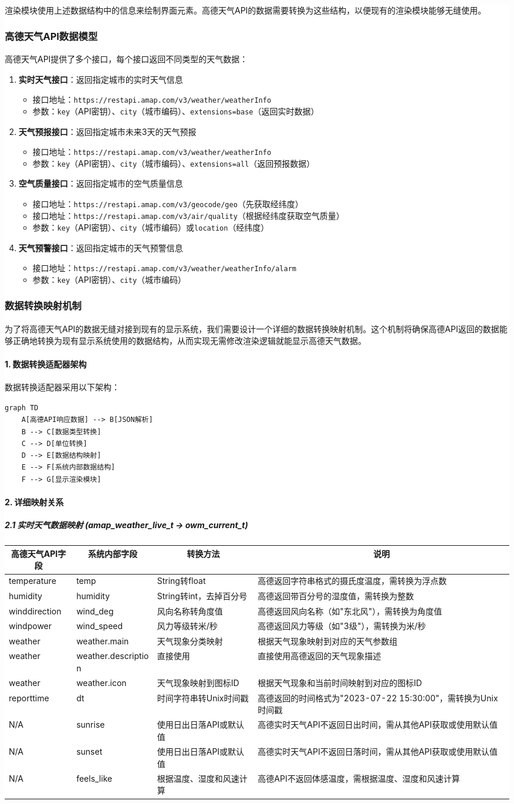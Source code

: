 渲染模块使用上述数据结构中的信息来绘制界面元素。高德天气API的数据需要转换为这些结构，以便现有的渲染模块能够无缝使用。

### 高德天气API数据模型

高德天气API提供了多个接口，每个接口返回不同类型的天气数据：

1. **实时天气接口**：返回指定城市的实时天气信息
   - 接口地址：`https://restapi.amap.com/v3/weather/weatherInfo`
   - 参数：`key`（API密钥）、`city`（城市编码）、`extensions=base`（返回实时数据）

2. **天气预报接口**：返回指定城市未来3天的天气预报
   - 接口地址：`https://restapi.amap.com/v3/weather/weatherInfo`
   - 参数：`key`（API密钥）、`city`（城市编码）、`extensions=all`（返回预报数据）

3. **空气质量接口**：返回指定城市的空气质量信息
   - 接口地址：`https://restapi.amap.com/v3/geocode/geo`（先获取经纬度）
   - 接口地址：`https://restapi.amap.com/v3/air/quality`（根据经纬度获取空气质量）
   - 参数：`key`（API密钥）、`city`（城市编码）或`location`（经纬度）

4. **天气预警接口**：返回指定城市的天气预警信息
   - 接口地址：`https://restapi.amap.com/v3/weather/weatherInfo/alarm`
   - 参数：`key`（API密钥）、`city`（城市编码）

### 数据转换映射机制

为了将高德天气API的数据无缝对接到现有的显示系统，我们需要设计一个详细的数据转换映射机制。这个机制将确保高德API返回的数据能够正确地转换为现有显示系统使用的数据结构，从而实现无需修改渲染逻辑就能显示高德天气数据。

#### 1. 数据转换适配器架构

数据转换适配器采用以下架构：

```mermaid
graph TD
    A[高德API响应数据] --> B[JSON解析]
    B --> C[数据类型转换]
    C --> D[单位转换]
    D --> E[数据结构映射]
    E --> F[系统内部数据结构]
    F --> G[显示渲染模块]
```

#### 2. 详细映射关系

##### 2.1 实时天气数据映射 (amap_weather_live_t → owm_current_t)

| 高德天气API字段 | 系统内部字段 | 转换方法 | 说明 |
|---------------|------------|---------|------|
| temperature | temp | String转float | 高德返回字符串格式的摄氏度温度，需转换为浮点数 |
| humidity | humidity | String转int，去掉百分号 | 高德返回带百分号的湿度值，需转换为整数 |
| winddirection | wind_deg | 风向名称转角度值 | 高德返回风向名称（如"东北风"），需转换为角度值 |
| windpower | wind_speed | 风力等级转米/秒 | 高德返回风力等级（如"3级"），需转换为米/秒 |
| weather | weather.main | 天气现象分类映射 | 根据天气现象映射到对应的天气参数组 |
| weather | weather.description | 直接使用 | 直接使用高德返回的天气现象描述 |
| weather | weather.icon | 天气现象映射到图标ID | 根据天气现象和当前时间映射到对应的图标ID |
| reporttime | dt | 时间字符串转Unix时间戳 | 高德返回的时间格式为"2023-07-22 15:30:00"，需转换为Unix时间戳 |
| N/A | sunrise | 使用日出日落API或默认值 | 高德实时天气API不返回日出时间，需从其他API获取或使用默认值 |
| N/A | sunset | 使用日出日落API或默认值 | 高德实时天气API不返回日落时间，需从其他API获取或使用默认值 |
| N/A | feels_like | 根据温度、湿度和风速计算 | 高德API不返回体感温度，需根据温度、湿度和风速计算 |